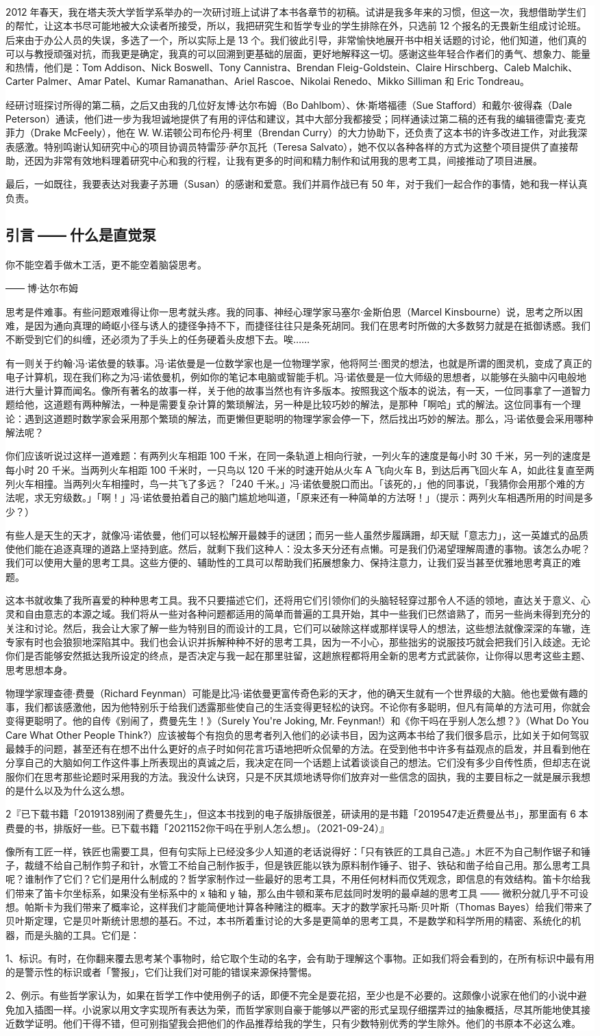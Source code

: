 2012 年春天，我在塔夫茨大学哲学系举办的一次研讨班上试讲了本书各章节的初稿。试讲是我多年来的习惯，但这一次，我想借助学生们的帮忙，让这本书尽可能地被大众读者所接受，所以，我把研究生和哲学专业的学生排除在外，只选前 12 个报名的无畏新生组成讨论班。后来由于办公人员的失误，多选了一个，所以实际上是 13 个。我们彼此引导，非常愉快地展开书中相关话题的讨论，他们知道，他们真的可以与教授顽强对抗，而我更是确定，我真的可以回溯到更基础的层面，更好地解释这一切。感谢这些年轻合作者们的勇气、想象力、能量和热情，他们是：Tom Addison、Nick Boswell、Tony Cannistra、Brendan Fleig-Goldstein、Claire Hirschberg、Caleb Malchik、Carter Palmer、Amar Patel、Kumar Ramanathan、Ariel Rascoe、Nikolai Renedo、Mikko Silliman 和 Eric Tondreau。

经研讨班探讨所得的第二稿，之后又由我的几位好友博·达尔布姆（Bo Dahlbom）、休·斯塔福德（Sue Stafford）和戴尔·彼得森（Dale Peterson）通读，他们进一步为我坦诚地提供了有用的评估和建议，其中大部分我都接受；同样通读过第二稿的还有我的编辑德雷克·麦克菲力（Drake McFeely），他在 W. W.诺顿公司布伦丹·柯里（Brendan Curry）的大力协助下，还负责了这本书的许多改进工作，对此我深表感激。特别鸣谢认知研究中心的项目协调员特雷莎·萨尔瓦托（Teresa Salvato），她不仅以各种各样的方式为这整个项目提供了直接帮助，还因为非常有效地料理着研究中心和我的行程，让我有更多的时间和精力制作和试用我的思考工具，间接推动了项目进展。

最后，一如既往，我要表达对我妻子苏珊（Susan）的感谢和爱意。我们并肩作战已有 50 年，对于我们一起合作的事情，她和我一样认真负责。

## 引言 —— 什么是直觉泵

你不能空着手做木工活，更不能空着脑袋思考。

—— 博·达尔布姆

思考是件难事。有些问题艰难得让你一思考就头疼。我的同事、神经心理学家马塞尔·金斯伯恩（Marcel Kinsbourne）说，思考之所以困难，是因为通向真理的崎岖小径与诱人的捷径争持不下，而捷径往往只是条死胡同。我们在思考时所做的大多数努力就是在抵御诱惑。我们不断受到它们的纠缠，还必须为了手头上的任务硬着头皮想下去。唉……

有一则关于约翰·冯·诺依曼的轶事。冯·诺依曼是一位数学家也是一位物理学家，他将阿兰·图灵的想法，也就是所谓的图灵机，变成了真正的电子计算机，现在我们称之为冯·诺依曼机，例如你的笔记本电脑或智能手机。冯·诺依曼是一位大师级的思想者，以能够在头脑中闪电般地进行大量计算而闻名。像所有著名的故事一样，关于他的故事当然也有许多版本。按照我这个版本的说法，有一天，一位同事拿了一道智力题给他，这道题有两种解法，一种是需要复杂计算的繁琐解法，另一种是比较巧妙的解法，是那种「啊哈」式的解法。这位同事有一个理论：遇到这道题时数学家会采用那个繁琐的解法，而更懒但更聪明的物理学家会停一下，然后找出巧妙的解法。那么，冯·诺依曼会采用哪种解法呢？

你们应该听说过这样一道难题：有两列火车相距 100 千米，在同一条轨道上相向行驶，一列火车的速度是每小时 30 千米，另一列的速度是每小时 20 千米。当两列火车相距 100 千米时，一只鸟以 120 千米的时速开始从火车 A 飞向火车 B，到达后再飞回火车 A，如此往复直至两列火车相撞。当两列火车相撞时，鸟一共飞了多远？「240 千米。」冯·诺依曼脱口而出。「该死的，」他的同事说，「我猜你会用那个难的方法呢，求无穷级数。」「啊！」冯·诺依曼拍着自己的脑门尴尬地叫道，「原来还有一种简单的方法呀！」（提示：两列火车相遇所用的时间是多少？）

有些人是天生的天才，就像冯·诺依曼，他们可以轻松解开最棘手的谜团；而另一些人虽然步履蹒跚，却天赋「意志力」，这一英雄式的品质使他们能在追逐真理的道路上坚持到底。然后，就剩下我们这种人：没太多天分还有点懒。可是我们仍渴望理解周遭的事物。该怎么办呢？我们可以使用大量的思考工具。这些方便的、辅助性的工具可以帮助我们拓展想象力、保持注意力，让我们妥当甚至优雅地思考真正的难题。

这本书就收集了我所喜爱的种种思考工具。我不只要描述它们，还将用它们引领你们的头脑轻轻穿过那令人不适的领地，直达关于意义、心灵和自由意志的本源之域。我们将从一些对各种问题都适用的简单而普遍的工具开始，其中一些我们已然谙熟了，而另一些尚未得到充分的关注和讨论。然后，我会让大家了解一些为特别目的而设计的工具，它们可以破除这样或那样误导人的想法，这些想法就像深深的车辙，连专家有时也会狼狈地深陷其中。我们也会认识并拆解种种不好的思考工具，因为一不小心，那些拙劣的说服技巧就会把我们引入歧途。无论你们是否能够安然抵达我所设定的终点，是否决定与我一起在那里驻留，这趟旅程都将用全新的思考方式武装你，让你得以思考这些主题、思考思想本身。

物理学家理查德·费曼（Richard Feynman）可能是比冯·诺依曼更富传奇色彩的天才，他的确天生就有一个世界级的大脑。他也爱做有趣的事，我们都该感激他，因为他特别乐于给我们透露那些使自己的生活变得更轻松的诀窍。不论你有多聪明，但凡有简单的方法可用，你就会变得更聪明了。他的自传《别闹了，费曼先生！》（Surely You're Joking, Mr. Feynman!）和《你干吗在乎别人怎么想？》（What Do You Care What Other People Think?）应该被每个有抱负的思考者列入他们的必读书目，因为这两本书给了我们很多启示，比如关于如何驾驭最棘手的问题，甚至还有在想不出什么更好的点子时如何花言巧语地把听众侃晕的方法。在受到他书中许多有益观点的启发，并且看到他在分享自己的大脑如何工作这件事上所表现出的真诚之后，我决定在同一个话题上试着谈谈自己的想法。它们没有多少自传性质，但却志在说服你们在思考那些论题时采用我的方法。我没什么诀窍，只是不厌其烦地诱导你们放弃对一些信念的固执，我的主要目标之一就是展示我想的是什么以及为什么这么想。

2『已下载书籍「2019138别闹了费曼先生」，但这本书找到的电子版排版很差，研读用的是书籍「2019547走近费曼丛书」，那里面有 6 本费曼的书，排版好一些。已下载书籍「2021152你干吗在乎别人怎么想」。（2021-09-24）』

像所有工匠一样，铁匠也需要工具，但有句实际上已经没多少人知道的老话说得好：「只有铁匠的工具自己造。」木匠不为自己制作锯子和锤子，裁缝不给自己制作剪子和针，水管工不给自己制作扳手，但是铁匠能以铁为原料制作锤子、钳子、铁砧和凿子给自己用。那么思考工具呢？谁制作了它们？它们是用什么制成的？哲学家制作过一些最好的思考工具，不用任何材料而仅凭观念，即信息的有效结构。笛卡尔给我们带来了笛卡尔坐标系，如果没有坐标系中的 x 轴和 y 轴，那么由牛顿和莱布尼兹同时发明的最卓越的思考工具 —— 微积分就几乎不可设想。帕斯卡为我们带来了概率论，这样我们才能简便地计算各种赌注的概率。天才的数学家托马斯·贝叶斯（Thomas Bayes）给我们带来了贝叶斯定理，它是贝叶斯统计思想的基石。不过，本书所着重讨论的大多是更简单的思考工具，不是数学和科学所用的精密、系统化的机器，而是头脑的工具。它们是：

1、标识。有时，在你翻来覆去思考某个事物时，给它取个生动的名字，会有助于理解这个事物。正如我们将会看到的，在所有标识中最有用的是警示性的标识或者「警报」，它们让我们对可能的错误来源保持警惕。

2、例示。有些哲学家认为，如果在哲学工作中使用例子的话，即便不完全是耍花招，至少也是不必要的。这颇像小说家在他们的小说中避免加入插图一样。小说家以用文字实现所有表达为荣，而哲学家则自豪于能够以严密的形式呈现仔细摆弄过的抽象概括，尽其所能地使其接近数学证明。他们干得不错，但可别指望我会把他们的作品推荐给我的学生，只有少数特别优秀的学生除外。他们的书原本不必这么难。

